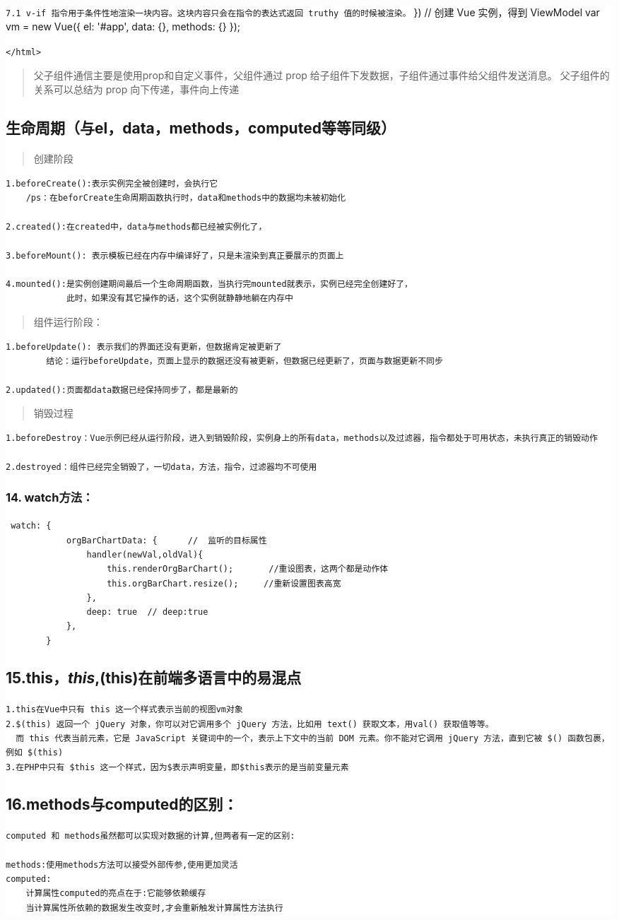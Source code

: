    ```7.1 v-if 指令用于条件性地渲染一块内容。这块内容只会在指令的表达式返回 truthy 值的时候被渲染。```
        })
        // 创建 Vue 实例，得到 ViewModel
        var vm = new Vue({
          el: '#app',
          data: {},
          methods: {}
        });
      </script>
    </body>
    
    </html>
        
>父子组件通信主要是使用prop和自定义事件，父组件通过 prop 给子组件下发数据，子组件通过事件给父组件发送消息。
>父子组件的关系可以总结为 prop 向下传递，事件向上传递
       
## 生命周期（与el，data，methods，computed等等同级）
>创建阶段

    1.beforeCreate():表示实例完全被创建时，会执行它
        /ps：在beforCreate生命周期函数执行时，data和methods中的数据均未被初始化
    
    2.created():在created中，data与methods都已经被实例化了，
    
    3.beforeMount(): 表示模板已经在内存中编译好了，只是未渲染到真正要展示的页面上
    
    4.mounted():是实例创建期间最后一个生命周期函数，当执行完mounted就表示，实例已经完全创建好了，
                此时，如果没有其它操作的话，这个实例就静静地躺在内存中
>组件运行阶段：
    
    1.beforeUpdate(): 表示我们的界面还没有更新，但数据肯定被更新了 
            结论：运行beforeUpdate，页面上显示的数据还没有被更新，但数据已经更新了，页面与数据更新不同步
    
    2.updated():页面都data数据已经保持同步了，都是最新的
>销毁过程

    1.beforeDestroy：Vue示例已经从运行阶段，进入到销毁阶段，实例身上的所有data，methods以及过滤器，指令都处于可用状态，未执行真正的销毁动作
    
    2.destroyed：组件已经完全销毁了，一切data，方法，指令，过滤器均不可使用

### 14. watch方法：   
     watch: {
                orgBarChartData: {      //  监听的目标属性
                    handler(newVal,oldVal){
                        this.renderOrgBarChart();       //重设图表，这两个都是动作体
                        this.orgBarChart.resize();     //重新设置图表高宽
                    },
                    deep: true  // deep:true 
                },
            }

## 15.this，$this,$(this)在前端多语言中的易混点
    1.this在Vue中只有 this 这一个样式表示当前的视图vm对象
    2.$(this) 返回一个 jQuery 对象，你可以对它调用多个 jQuery 方法，比如用 text() 获取文本，用val() 获取值等等。
      而 this 代表当前元素，它是 JavaScript 关键词中的一个，表示上下文中的当前 DOM 元素。你不能对它调用 jQuery 方法，直到它被 $() 函数包裹，例如 $(this)
    3.在PHP中只有 $this 这一个样式，因为$表示声明变量，即$this表示的是当前变量元素
## 16.methods与computed的区别：
    computed 和 methods虽然都可以实现对数据的计算,但两者有一定的区别:

    methods:使用methods方法可以接受外部传参,使用更加灵活
    computed:
        计算属性computed的亮点在于:它能够依赖缓存
        当计算属性所依赖的数据发生改变时,才会重新触发计算属性方法执行
   ```